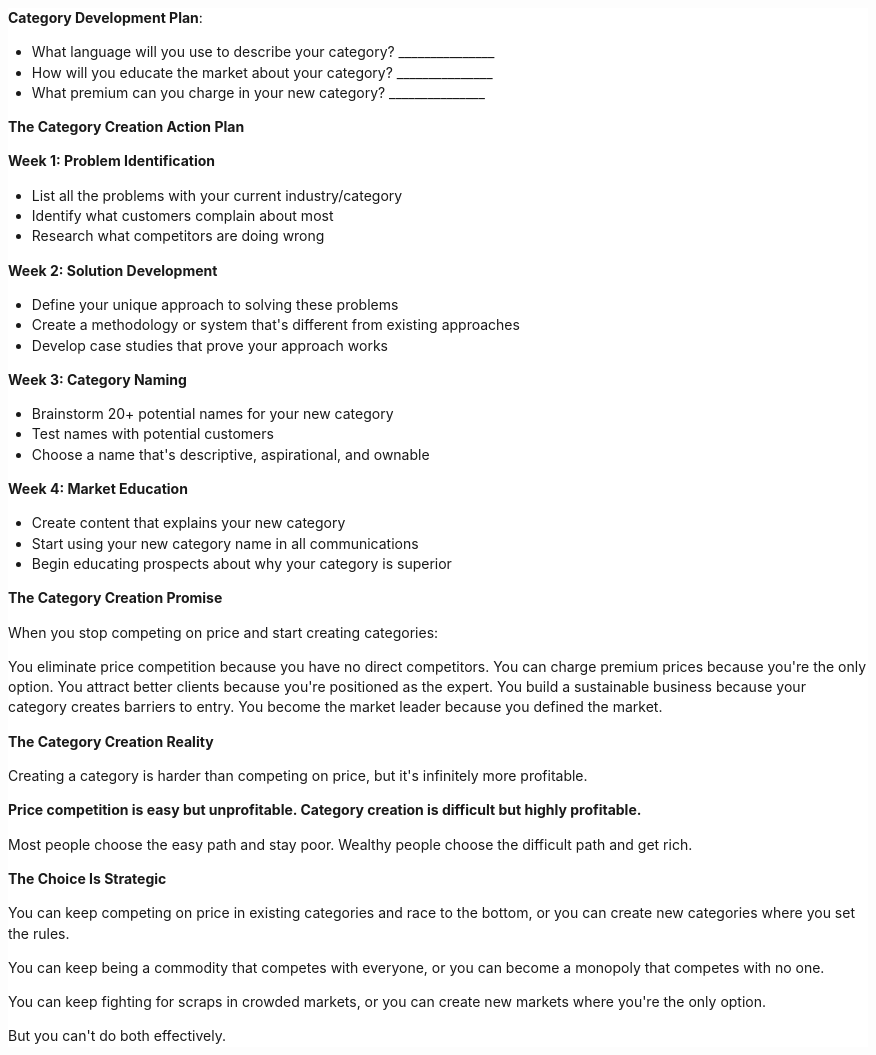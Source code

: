 **Category Development Plan**:
- What language will you use to describe your category? _______________
- How will you educate the market about your category? _______________
- What premium can you charge in your new category? _______________

**The Category Creation Action Plan**

**Week 1: Problem Identification**
- List all the problems with your current industry/category
- Identify what customers complain about most
- Research what competitors are doing wrong

**Week 2: Solution Development**
- Define your unique approach to solving these problems
- Create a methodology or system that's different from existing approaches
- Develop case studies that prove your approach works

**Week 3: Category Naming**
- Brainstorm 20+ potential names for your new category
- Test names with potential customers
- Choose a name that's descriptive, aspirational, and ownable

**Week 4: Market Education**
- Create content that explains your new category
- Start using your new category name in all communications
- Begin educating prospects about why your category is superior

**The Category Creation Promise**

When you stop competing on price and start creating categories:

You eliminate price competition because you have no direct competitors. You can charge premium prices because you're the only option. You attract better clients because you're positioned as the expert. You build a sustainable business because your category creates barriers to entry. You become the market leader because you defined the market.

**The Category Creation Reality**

Creating a category is harder than competing on price, but it's infinitely more profitable.

**Price competition is easy but unprofitable. Category creation is difficult but highly profitable.**

Most people choose the easy path and stay poor. Wealthy people choose the difficult path and get rich.

**The Choice Is Strategic**

You can keep competing on price in existing categories and race to the bottom, or you can create new categories where you set the rules.

You can keep being a commodity that competes with everyone, or you can become a monopoly that competes with no one.

You can keep fighting for scraps in crowded markets, or you can create new markets where you're the only option.

But you can't do both effectively.
